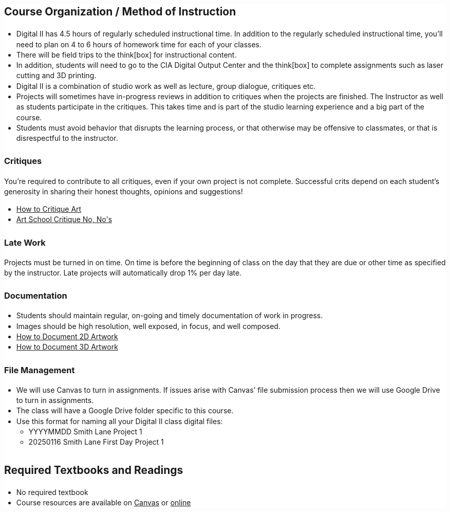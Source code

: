 ## Course Organization / Method of Instruction

- Digital II has 4.5 hours of regularly scheduled instructional time. In addition to the regularly scheduled instructional time, you’ll need to plan on 4 to 6 hours of homework time for each of your classes.
- There will be field trips to the think[box] for instructional content.
- In addition, students will need to go to the CIA Digital Output Center and the think[box] to complete assignments such as laser cutting and 3D printing.
- Digital II is a combination of studio work as well as lecture, group dialogue, critiques etc.
- Projects will sometimes have in-progress reviews in addition to critiques when the projects are finished. The Instructor as well as students participate in the critiques. This takes time and is part of the studio learning experience and a big part of the course.
- Students must avoid behavior that disrupts the learning process, or that otherwise may be offensive to classmates, or that is disrespectful to the instructor.

### Critiques

You’re required to contribute to all critiques, even if your own project is not complete. Successful crits depend on each student’s generosity in sharing their honest thoughts, opinions and suggestions!

- [How to Critique Art](../../../../art-faq/how-to-critique-art.md)
- [Art School Critique No, No's](../../../../art-faq/art-school-critique-no-nos.md)

### Late Work

Projects must be turned in on time. On time is before the beginning of class on the day that they are due or other time as specified by the instructor. Late projects will automatically drop 1% per day late.

### Documentation

- Students should maintain regular, on-going and timely documentation of work in progress.
- Images should be high resolution, well exposed, in focus, and well composed.
- [How to Document 2D Artwork](../../../../photography/how-to-document-2d-artwork.md)
- [How to Document 3D Artwork](../../../../photography/how-to-document-3d-artwork.md)

### File Management

- We will use Canvas to turn in assignments. If issues arise with Canvas’ file submission process then we will use Google Drive to turn in assignments.
- The class will have a Google Drive folder specific to this course.
- Use this format for naming all your Digital II class digital files:
  - YYYYMMDD Smith Lane Project 1
  - 20250116 Smith Lane First Day Project 1

## Required Textbooks and Readings

- No required textbook
- Course resources are available on [Canvas](https://cia.instructure.com/courses/1202) or [online](https://whatmakeart.com/courses/modeling-and-fabrication/2024-spring/)

